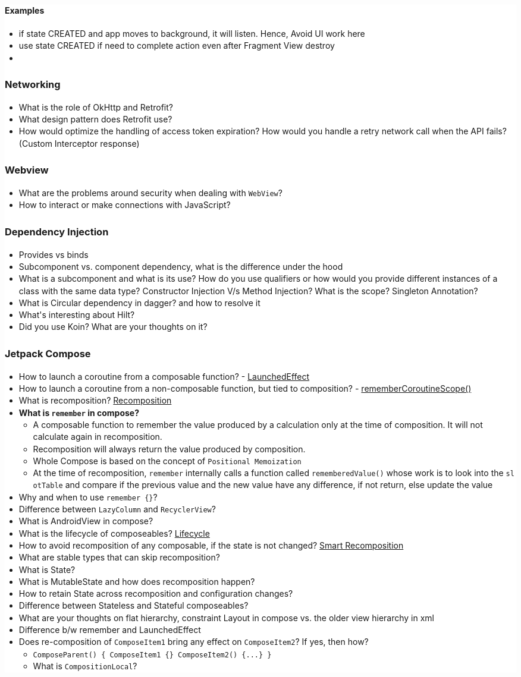 
#### Examples

- if state CREATED and app moves to background, it will listen. Hence, Avoid UI work here
- use state CREATED if need to complete action even after Fragment View destroy
- 

### Networking
- What is the role of OkHttp and Retrofit?
- What design pattern does Retrofit use?
- How would optimize the handling of access token expiration? How would you handle a retry network call when the API fails? (Custom Interceptor response)


### Webview
- What are the problems around security when dealing with `WebView`?
- How to interact or make connections with JavaScript?


### Dependency Injection
- Provides vs binds
- Subcomponent vs. component dependency, what is the difference under the hood
- What is a subcomponent and what is its use? How do you use qualifiers or how would you provide different instances of a class with the same data type? Constructor Injection V/s Method Injection? What is the scope? Singleton Annotation?
- What is Circular dependency in dagger? and how to resolve it
- What's interesting about Hilt?
- Did you use Koin? What are your thoughts on it?


### Jetpack Compose
- How to launch a coroutine from a composable function? - [LaunchedEffect](https://www.droidcon.com/2021/10/28/jetpack-compose-side-effects-ii-remembercoroutinescope/)
- How to launch a coroutine from a non-composable function, but tied to composition? - [rememberCoroutineScope()](https://www.droidcon.com/2021/10/28/jetpack-compose-side-effects-ii-remembercoroutinescope/)
- What is recomposition? [Recomposition](https://developer.android.com/jetpack/compose/mental-model#recomposition)
- **What is `remember` in compose?**
  - A composable function to remember the value produced by a calculation only at the time of composition. It will not calculate again in recomposition.
  - Recomposition will always return the value produced by composition.
  - Whole Compose is based on the concept of `Positional Memoization`
  - At the time of recomposition, `remember` internally calls a function called `rememberedValue()` whose work is to look into the `slotTable` and compare if the previous value and the new value have any difference, if not return, else update the value
- Why and when to use `remember {}`?
- Difference between `LazyColumn` and `RecyclerView`?
- What is AndroidView in compose?
- What is the lifecycle of composeables? [Lifecycle](https://developer.android.com/jetpack/compose/lifecycle)
- How to avoid recomposition of any composable, if the state is not changed? [Smart Recomposition](https://developer.android.com/jetpack/compose/lifecycle#add-info-smart-recomposition)
- What are stable types that can skip recomposition?
- What is State?
- What is MutableState and how does recomposition happen?
- How to retain State across recomposition and configuration changes?
- Difference between Stateless and Stateful composeables?
- What are your thoughts on flat hierarchy, constraint Layout in compose vs. the older view hierarchy in xml
- Difference b/w remember and LaunchedEffect
- Does re-composition of `ComposeItem1` bring any effect on `ComposeItem2`? If yes, then how? 
  - `ComposeParent() { ComposeItem1 {} ComposeItem2() {...} } `
  - What is `CompositionLocal`?